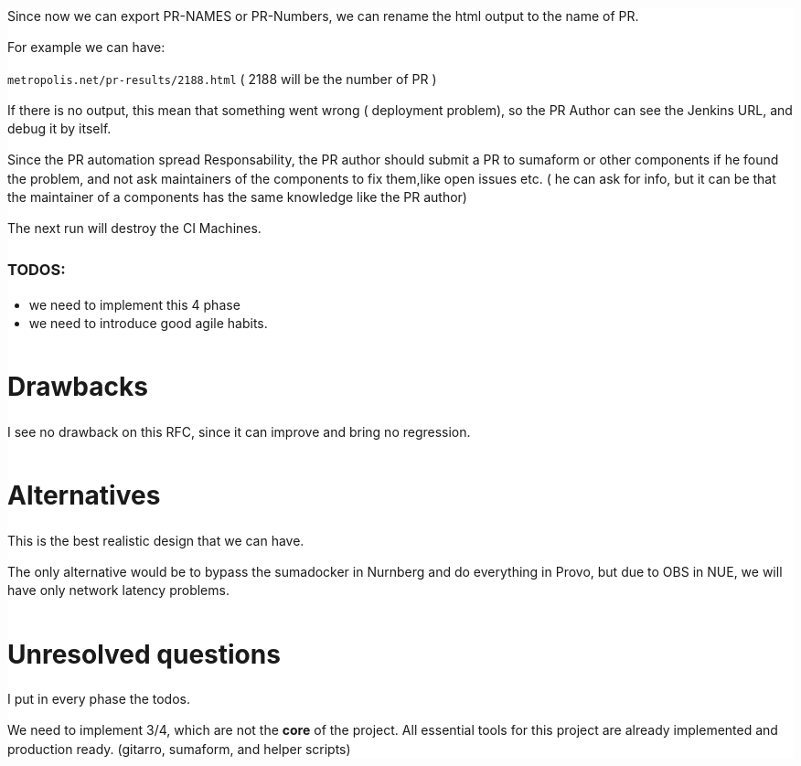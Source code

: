 Since now we can export PR-NAMES or PR-Numbers, we can rename the html output to the name of PR.

For example we can have:

`metropolis.net/pr-results/2188.html` ( 2188 will be the number of PR )

If there is no output, this mean that something went wrong ( deployment problem), so the PR Author can see the Jenkins URL, and debug it by itself.

Since the PR automation spread Responsability, the PR author should submit a PR to sumaform or other components if he found the problem, and not ask maintainers of the components to fix them,like open issues etc. 
( he can ask for info, but it can be that the maintainer of a components has the same knowledge like the PR author)

The next run will destroy the CI Machines.

### TODOS:

- we need to implement this 4 phase
- we need to introduce good agile habits.

 
# Drawbacks
[drawbacks]: #drawbacks

I see no drawback on this RFC, since it can improve and bring no regression.

# Alternatives
[alternatives]: #alternatives

This is the best realistic design that we can have.

The only alternative would be to bypass the sumadocker in Nurnberg and do everything in Provo, but due to OBS in NUE, we will have only network latency problems.

# Unresolved questions
[unresolved]: #unresolved-questions

I put in every phase the todos.

We need to implement 3/4, which are not the **core** of the project. All essential tools for this project are already implemented and production ready. (gitarro, sumaform, and helper scripts)


[summary]: #summary
[motivation]: #motivation
[design]: #detailed-design